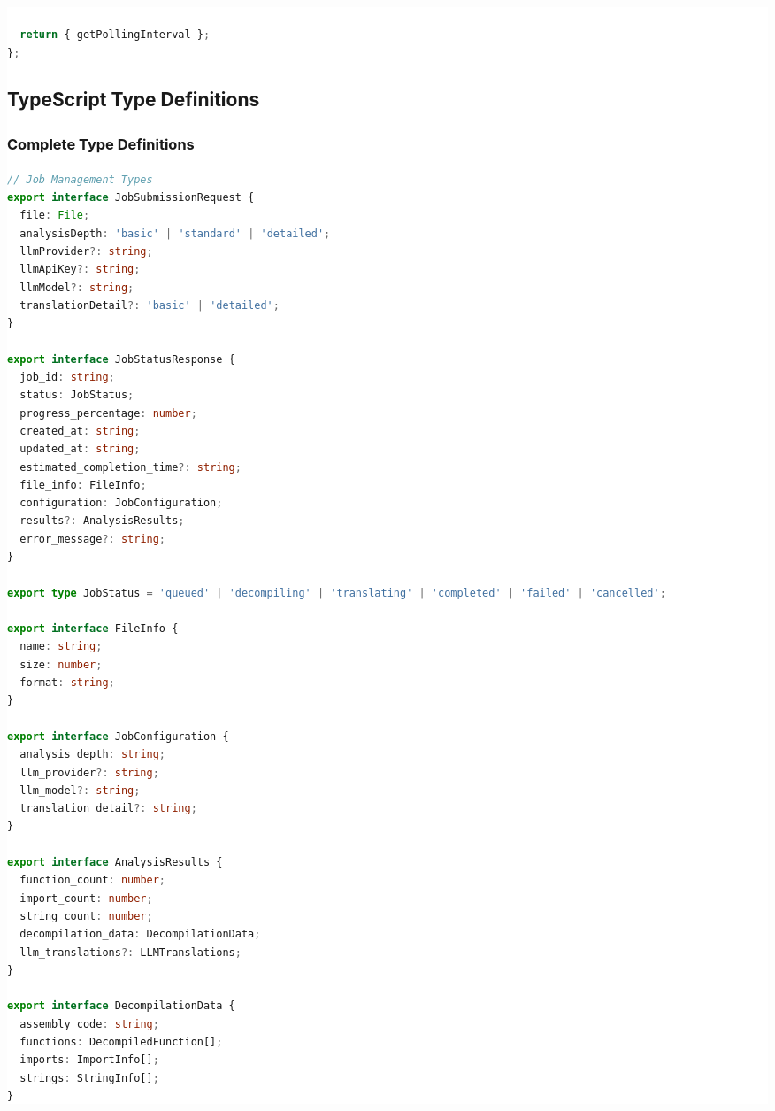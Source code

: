 ```typescript
  
  return { getPollingInterval };
};
```

## TypeScript Type Definitions

### Complete Type Definitions

```typescript
// Job Management Types
export interface JobSubmissionRequest {
  file: File;
  analysisDepth: 'basic' | 'standard' | 'detailed';
  llmProvider?: string;
  llmApiKey?: string;
  llmModel?: string;
  translationDetail?: 'basic' | 'detailed';
}

export interface JobStatusResponse {
  job_id: string;
  status: JobStatus;
  progress_percentage: number;
  created_at: string;
  updated_at: string;
  estimated_completion_time?: string;
  file_info: FileInfo;
  configuration: JobConfiguration;
  results?: AnalysisResults;
  error_message?: string;
}

export type JobStatus = 'queued' | 'decompiling' | 'translating' | 'completed' | 'failed' | 'cancelled';

export interface FileInfo {
  name: string;
  size: number;
  format: string;
}

export interface JobConfiguration {
  analysis_depth: string;
  llm_provider?: string;
  llm_model?: string;
  translation_detail?: string;
}

export interface AnalysisResults {
  function_count: number;
  import_count: number;
  string_count: number;
  decompilation_data: DecompilationData;
  llm_translations?: LLMTranslations;
}

export interface DecompilationData {
  assembly_code: string;
  functions: DecompiledFunction[];
  imports: ImportInfo[];
  strings: StringInfo[];
}
```